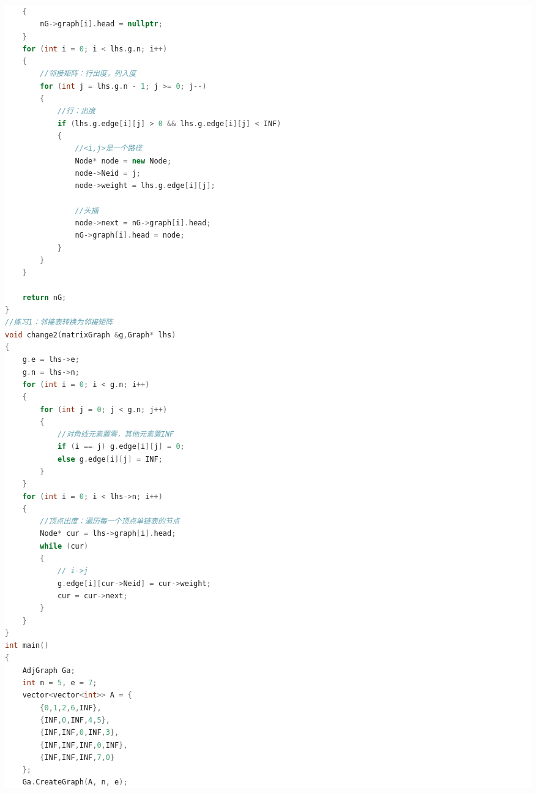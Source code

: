 ```cpp
	{
		nG->graph[i].head = nullptr;
	}
	for (int i = 0; i < lhs.g.n; i++)
	{
		//邻接矩阵：行出度，列入度
		for (int j = lhs.g.n - 1; j >= 0; j--)
		{
			//行：出度
			if (lhs.g.edge[i][j] > 0 && lhs.g.edge[i][j] < INF)
			{
				//<i,j>是一个路径
				Node* node = new Node;
				node->Neid = j;
				node->weight = lhs.g.edge[i][j];

				//头插
				node->next = nG->graph[i].head;
				nG->graph[i].head = node;
			}
		}
	}

	return nG;
}
//练习1：邻接表转换为邻接矩阵
void change2(matrixGraph &g,Graph* lhs)
{
	g.e = lhs->e;
	g.n = lhs->n;
	for (int i = 0; i < g.n; i++)
	{
		for (int j = 0; j < g.n; j++)
		{
			//对角线元素置零，其他元素置INF
			if (i == j) g.edge[i][j] = 0;
			else g.edge[i][j] = INF;
		}
	}
	for (int i = 0; i < lhs->n; i++)
	{
		//顶点出度：遍历每一个顶点单链表的节点
		Node* cur = lhs->graph[i].head;
		while (cur)
		{
			// i->j
			g.edge[i][cur->Neid] = cur->weight;
			cur = cur->next;
		}
	}
}
int main()
{
	AdjGraph Ga;
	int n = 5, e = 7;
	vector<vector<int>> A = {
		{0,1,2,6,INF},
		{INF,0,INF,4,5},
		{INF,INF,0,INF,3},
		{INF,INF,INF,0,INF},
		{INF,INF,INF,7,0}
	};
	Ga.CreateGraph(A, n, e);
```